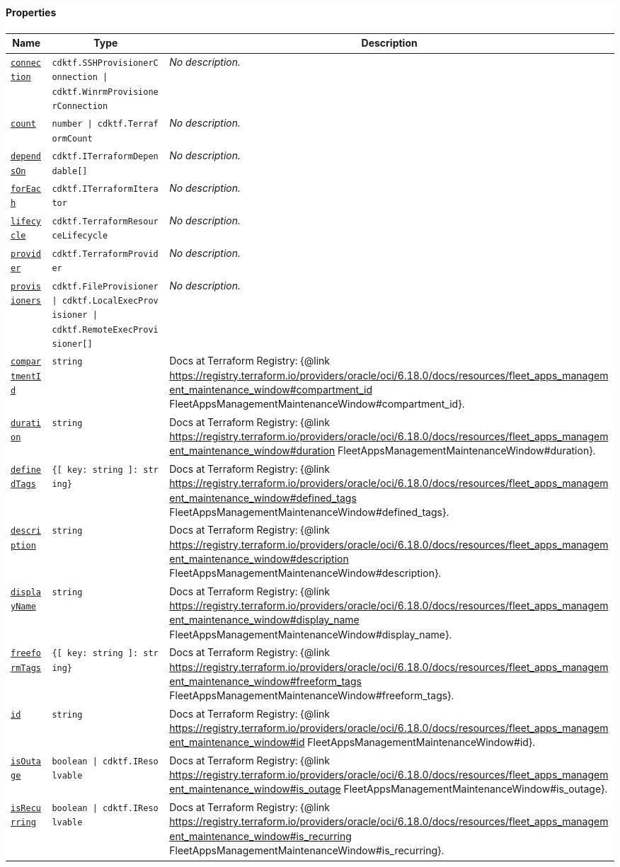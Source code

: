 #### Properties <a name="Properties" id="Properties"></a>

| **Name** | **Type** | **Description** |
| --- | --- | --- |
| <code><a href="#rhizo-co-terraform-provider-oci.fleetAppsManagementMaintenanceWindow.FleetAppsManagementMaintenanceWindowConfig.property.connection">connection</a></code> | <code>cdktf.SSHProvisionerConnection \| cdktf.WinrmProvisionerConnection</code> | *No description.* |
| <code><a href="#rhizo-co-terraform-provider-oci.fleetAppsManagementMaintenanceWindow.FleetAppsManagementMaintenanceWindowConfig.property.count">count</a></code> | <code>number \| cdktf.TerraformCount</code> | *No description.* |
| <code><a href="#rhizo-co-terraform-provider-oci.fleetAppsManagementMaintenanceWindow.FleetAppsManagementMaintenanceWindowConfig.property.dependsOn">dependsOn</a></code> | <code>cdktf.ITerraformDependable[]</code> | *No description.* |
| <code><a href="#rhizo-co-terraform-provider-oci.fleetAppsManagementMaintenanceWindow.FleetAppsManagementMaintenanceWindowConfig.property.forEach">forEach</a></code> | <code>cdktf.ITerraformIterator</code> | *No description.* |
| <code><a href="#rhizo-co-terraform-provider-oci.fleetAppsManagementMaintenanceWindow.FleetAppsManagementMaintenanceWindowConfig.property.lifecycle">lifecycle</a></code> | <code>cdktf.TerraformResourceLifecycle</code> | *No description.* |
| <code><a href="#rhizo-co-terraform-provider-oci.fleetAppsManagementMaintenanceWindow.FleetAppsManagementMaintenanceWindowConfig.property.provider">provider</a></code> | <code>cdktf.TerraformProvider</code> | *No description.* |
| <code><a href="#rhizo-co-terraform-provider-oci.fleetAppsManagementMaintenanceWindow.FleetAppsManagementMaintenanceWindowConfig.property.provisioners">provisioners</a></code> | <code>cdktf.FileProvisioner \| cdktf.LocalExecProvisioner \| cdktf.RemoteExecProvisioner[]</code> | *No description.* |
| <code><a href="#rhizo-co-terraform-provider-oci.fleetAppsManagementMaintenanceWindow.FleetAppsManagementMaintenanceWindowConfig.property.compartmentId">compartmentId</a></code> | <code>string</code> | Docs at Terraform Registry: {@link https://registry.terraform.io/providers/oracle/oci/6.18.0/docs/resources/fleet_apps_management_maintenance_window#compartment_id FleetAppsManagementMaintenanceWindow#compartment_id}. |
| <code><a href="#rhizo-co-terraform-provider-oci.fleetAppsManagementMaintenanceWindow.FleetAppsManagementMaintenanceWindowConfig.property.duration">duration</a></code> | <code>string</code> | Docs at Terraform Registry: {@link https://registry.terraform.io/providers/oracle/oci/6.18.0/docs/resources/fleet_apps_management_maintenance_window#duration FleetAppsManagementMaintenanceWindow#duration}. |
| <code><a href="#rhizo-co-terraform-provider-oci.fleetAppsManagementMaintenanceWindow.FleetAppsManagementMaintenanceWindowConfig.property.definedTags">definedTags</a></code> | <code>{[ key: string ]: string}</code> | Docs at Terraform Registry: {@link https://registry.terraform.io/providers/oracle/oci/6.18.0/docs/resources/fleet_apps_management_maintenance_window#defined_tags FleetAppsManagementMaintenanceWindow#defined_tags}. |
| <code><a href="#rhizo-co-terraform-provider-oci.fleetAppsManagementMaintenanceWindow.FleetAppsManagementMaintenanceWindowConfig.property.description">description</a></code> | <code>string</code> | Docs at Terraform Registry: {@link https://registry.terraform.io/providers/oracle/oci/6.18.0/docs/resources/fleet_apps_management_maintenance_window#description FleetAppsManagementMaintenanceWindow#description}. |
| <code><a href="#rhizo-co-terraform-provider-oci.fleetAppsManagementMaintenanceWindow.FleetAppsManagementMaintenanceWindowConfig.property.displayName">displayName</a></code> | <code>string</code> | Docs at Terraform Registry: {@link https://registry.terraform.io/providers/oracle/oci/6.18.0/docs/resources/fleet_apps_management_maintenance_window#display_name FleetAppsManagementMaintenanceWindow#display_name}. |
| <code><a href="#rhizo-co-terraform-provider-oci.fleetAppsManagementMaintenanceWindow.FleetAppsManagementMaintenanceWindowConfig.property.freeformTags">freeformTags</a></code> | <code>{[ key: string ]: string}</code> | Docs at Terraform Registry: {@link https://registry.terraform.io/providers/oracle/oci/6.18.0/docs/resources/fleet_apps_management_maintenance_window#freeform_tags FleetAppsManagementMaintenanceWindow#freeform_tags}. |
| <code><a href="#rhizo-co-terraform-provider-oci.fleetAppsManagementMaintenanceWindow.FleetAppsManagementMaintenanceWindowConfig.property.id">id</a></code> | <code>string</code> | Docs at Terraform Registry: {@link https://registry.terraform.io/providers/oracle/oci/6.18.0/docs/resources/fleet_apps_management_maintenance_window#id FleetAppsManagementMaintenanceWindow#id}. |
| <code><a href="#rhizo-co-terraform-provider-oci.fleetAppsManagementMaintenanceWindow.FleetAppsManagementMaintenanceWindowConfig.property.isOutage">isOutage</a></code> | <code>boolean \| cdktf.IResolvable</code> | Docs at Terraform Registry: {@link https://registry.terraform.io/providers/oracle/oci/6.18.0/docs/resources/fleet_apps_management_maintenance_window#is_outage FleetAppsManagementMaintenanceWindow#is_outage}. |
| <code><a href="#rhizo-co-terraform-provider-oci.fleetAppsManagementMaintenanceWindow.FleetAppsManagementMaintenanceWindowConfig.property.isRecurring">isRecurring</a></code> | <code>boolean \| cdktf.IResolvable</code> | Docs at Terraform Registry: {@link https://registry.terraform.io/providers/oracle/oci/6.18.0/docs/resources/fleet_apps_management_maintenance_window#is_recurring FleetAppsManagementMaintenanceWindow#is_recurring}. |